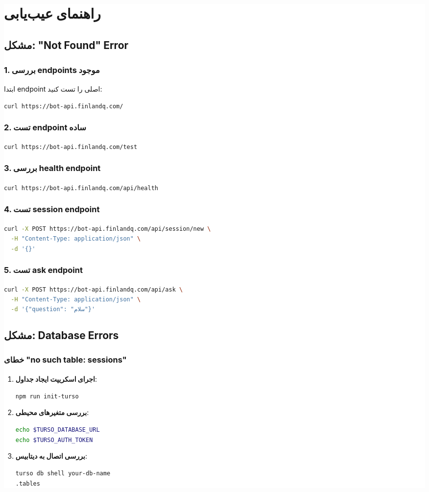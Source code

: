# راهنمای عیب‌یابی

## مشکل: "Not Found" Error

### 1. بررسی endpoints موجود

ابتدا endpoint اصلی را تست کنید:
```bash
curl https://bot-api.finlandq.com/
```

### 2. تست endpoint ساده
```bash
curl https://bot-api.finlandq.com/test
```

### 3. بررسی health endpoint
```bash
curl https://bot-api.finlandq.com/api/health
```

### 4. تست session endpoint
```bash
curl -X POST https://bot-api.finlandq.com/api/session/new \
  -H "Content-Type: application/json" \
  -d '{}'
```

### 5. تست ask endpoint
```bash
curl -X POST https://bot-api.finlandq.com/api/ask \
  -H "Content-Type: application/json" \
  -d '{"question": "سلام"}'
```

## مشکل: Database Errors

### خطای "no such table: sessions"

1. **اجرای اسکریپت ایجاد جداول**:
   ```bash
   npm run init-turso
   ```

2. **بررسی متغیرهای محیطی**:
   ```bash
   echo $TURSO_DATABASE_URL
   echo $TURSO_AUTH_TOKEN
   ```

3. **بررسی اتصال به دیتابیس**:
   ```bash
   turso db shell your-db-name
   .tables
   ```
